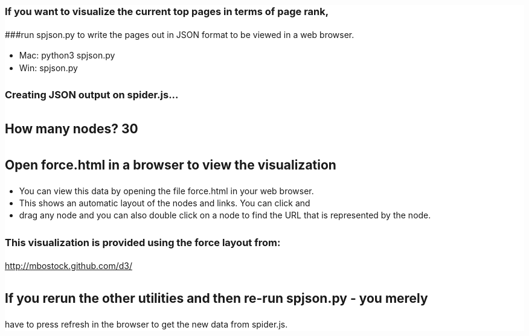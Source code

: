 ### If you want to visualize the current top pages in terms of page rank,
###run spjson.py to write the pages out in JSON format to be viewed in a web browser.

- Mac: python3 spjson.py 
- Win: spjson.py 

### Creating JSON output on spider.js...
## How many nodes? 30
## Open force.html in a browser to view the visualization

- You can view this data by opening the file force.html in your web browser.  
- This shows an automatic layout of the nodes and links.  You can click and 
- drag any node and you can also double click on a node to find the URL that is represented by the node.

### This visualization is provided using the force layout from:

http://mbostock.github.com/d3/

## If you rerun the other utilities and then re-run spjson.py - you merely
have to press refresh in the browser to get the new data from spider.js.

